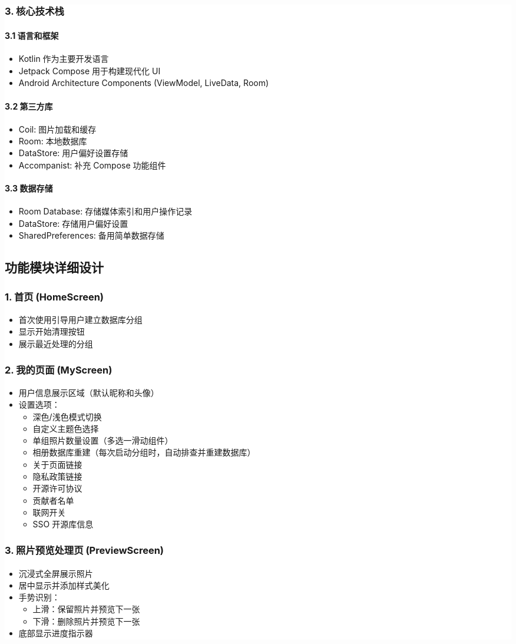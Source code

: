 ### 3. 核心技术栈

#### 3.1 语言和框架

- Kotlin 作为主要开发语言
- Jetpack Compose 用于构建现代化 UI
- Android Architecture Components (ViewModel, LiveData, Room)

#### 3.2 第三方库

- Coil: 图片加载和缓存
- Room: 本地数据库
- DataStore: 用户偏好设置存储
- Accompanist: 补充 Compose 功能组件

#### 3.3 数据存储

- Room Database: 存储媒体索引和用户操作记录
- DataStore: 存储用户偏好设置
- SharedPreferences: 备用简单数据存储

## 功能模块详细设计

### 1. 首页 (HomeScreen)

- 首次使用引导用户建立数据库分组
- 显示开始清理按钮
- 展示最近处理的分组

### 2. 我的页面 (MyScreen)

- 用户信息展示区域（默认昵称和头像）
- 设置选项：
  - 深色/浅色模式切换
  - 自定义主题色选择
  - 单组照片数量设置（多选一滑动组件）
  - 相册数据库重建（每次启动分组时，自动排查并重建数据库）
  - 关于页面链接
  - 隐私政策链接
  - 开源许可协议
  - 贡献者名单
  - 联网开关
  - SSO 开源库信息

### 3. 照片预览处理页 (PreviewScreen)

- 沉浸式全屏展示照片
- 居中显示并添加样式美化
- 手势识别：
  - 上滑：保留照片并预览下一张
  - 下滑：删除照片并预览下一张
- 底部显示进度指示器

